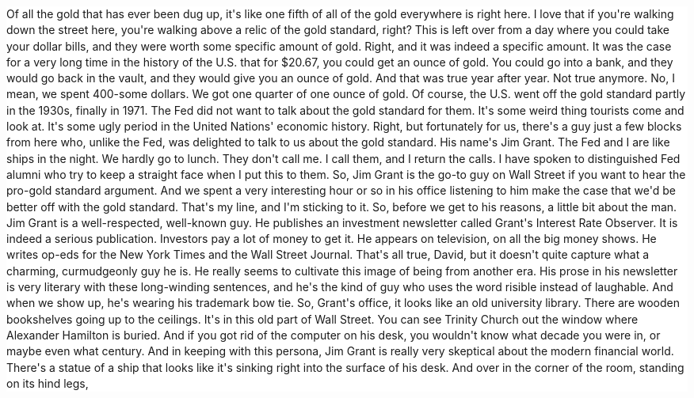 Of all the gold that has ever been dug up, it's like one fifth of all of the gold everywhere is right here.
I love that if you're walking down the street here, you're walking above a relic of the gold standard, right?
This is left over from a day where you could take your dollar bills,
and they were worth some specific amount of gold.
Right, and it was indeed a specific amount.
It was the case for a very long time in the history of the U.S.
that for $20.67, you could get an ounce of gold.
You could go into a bank, and they would go back in the vault,
and they would give you an ounce of gold.
And that was true year after year.
Not true anymore.
No, I mean, we spent 400-some dollars.
We got one quarter of one ounce of gold.
Of course, the U.S. went off the gold standard partly in the 1930s, finally in 1971.
The Fed did not want to talk about the gold standard for them.
It's some weird thing tourists come and look at.
It's some ugly period in the United Nations' economic history.
Right, but fortunately for us, there's a guy just a few blocks from here
who, unlike the Fed, was delighted to talk to us about the gold standard.
His name's Jim Grant.
The Fed and I are like ships in the night.
We hardly go to lunch.
They don't call me.
I call them, and I return the calls.
I have spoken to distinguished Fed alumni
who try to keep a straight face when I put this to them.
So, Jim Grant is the go-to guy on Wall Street
if you want to hear the pro-gold standard argument.
And we spent a very interesting hour or so in his office
listening to him make the case that we'd be better off with the gold standard.
That's my line, and I'm sticking to it.
So, before we get to his reasons, a little bit about the man.
Jim Grant is a well-respected, well-known guy.
He publishes an investment newsletter called
Grant's Interest Rate Observer.
It is indeed a serious publication.
Investors pay a lot of money to get it.
He appears on television, on all the big money shows.
He writes op-eds for the New York Times and the Wall Street Journal.
That's all true, David, but it doesn't quite capture
what a charming, curmudgeonly guy he is.
He really seems to cultivate this image of being from another era.
His prose in his newsletter is very literary
with these long-winding sentences,
and he's the kind of guy who uses the word
risible instead of laughable.
And when we show up, he's wearing his trademark bow tie.
So, Grant's office, it looks like an old university library.
There are wooden bookshelves going up to the ceilings.
It's in this old part of Wall Street.
You can see Trinity Church out the window
where Alexander Hamilton is buried.
And if you got rid of the computer on his desk,
you wouldn't know what decade you were in,
or maybe even what century.
And in keeping with this persona,
Jim Grant is really very skeptical
about the modern financial world.
There's a statue of a ship
that looks like it's sinking right into the surface of his desk.
And over in the corner of the room,
standing on its hind legs,